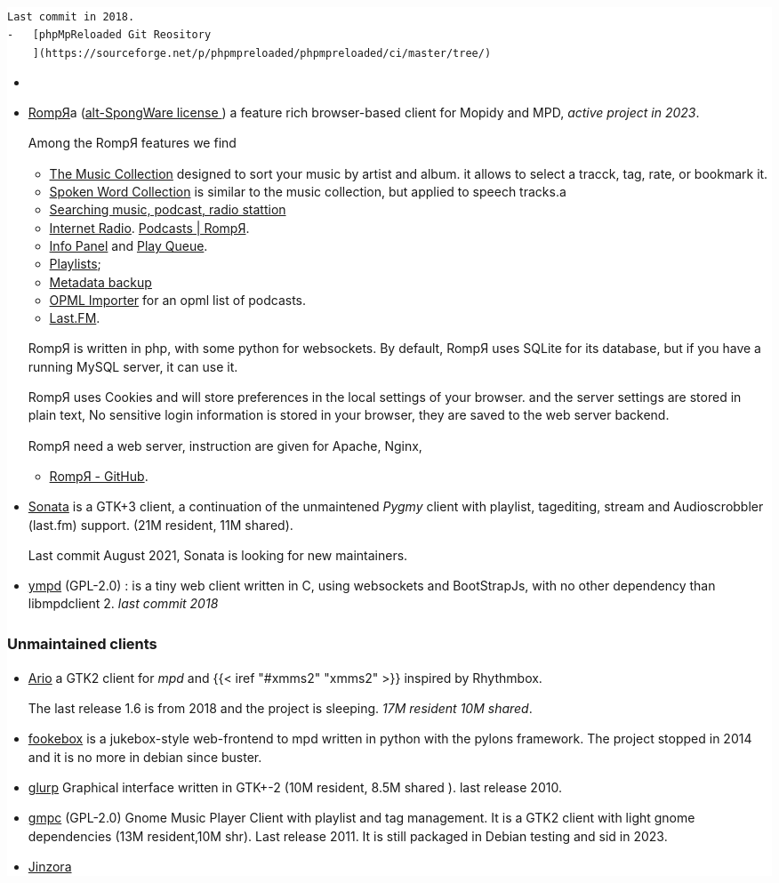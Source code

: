    Last commit in 2018.
    -   [phpMpReloaded Git Reository
        ](https://sourceforge.net/p/phpmpreloaded/phpmpreloaded/ci/master/tree/)
-
-   [RompЯ](https://fatg3erman.github.io/RompR/)a ([alt-SpongWare license
    ](https://github.com/fatg3erman/RompR/blob/master/LICENSE.txt))
    a feature rich browser-based client for Mopidy and MPD,
    _active project in 2023_.

    Among the RompЯ features we find
    -   [The Music Collection](https://fatg3erman.github.io/RompR/Music-Collection)
        designed to sort your music by artist and album. it allows to select a tracck,
        tag, rate, or bookmark it.
    -   [Spoken Word Collection](https://fatg3erman.github.io/RompR/Spoken-Word)
        is similar to the music collection, but applied to speech tracks.a
    -   [Searching music, podcast, radio stattion
        ](https://fatg3erman.github.io/RompR/Searching-For-Music)
    -   [Internet Radio](https://fatg3erman.github.io/RompR/Internet-Radio).
        [Podcasts | RompЯ](https://fatg3erman.github.io/RompR/Podcasts).
    -   [Info Panel](https://fatg3erman.github.io/RompR/The-Info-Panel) and
        [Play Queue](https://fatg3erman.github.io/RompR/The-Playlist).
    -   [Playlists](https://fatg3erman.github.io/RompR/Using-Saved-Playlists);
    -   [Metadata backup](https://fatg3erman.github.io/RompR/Backing-Up-Your-Metadata)
    -   [OPML Importer](https://fatg3erman.github.io/RompR/OPML-Importer)
        for an opml list of podcasts.
    -   [Last.FM](https://fatg3erman.github.io/RompR/LastFM).

    RompЯ is written in php, with some python for websockets.  By default, RompЯ uses
    SQLite for its database, but if you have a running MySQL server, it can use it.

    RompЯ uses Cookies and will store preferences in the local settings of your browser.
    and the server settings are stored in plain text, No sensitive login information is
    stored in your browser, they are saved to the web server backend.

    RompЯ need a web server, instruction are given for Apache, Nginx,

    -   [RompЯ - GitHub](https://github.com/fatg3erman/RompR).
-   [Sonata](https://github.com/multani/sonata) is a
    GTK+3 client, a continuation of the unmaintened *Pygmy* client with
    playlist, tagediting, stream and Audioscrobbler (last.fm) support.
    (21M resident, 11M shared).

    Last commit August 2021, Sonata is looking for new maintainers.
-   [ympd](https://github.com/notandy/ympd) (GPL-2.0) :
    is a tiny web client written in C, using websockets and BootStrapJs, with no other
    dependency than libmpdclient 2. _last commit 2018_


### Unmaintained clients
-   [Ario](http://ario-player.sourceforge.net/) a GTK2 client for _mpd_
    and {{< iref "#xmms2" "xmms2" >}}  inspired by Rhythmbox.

    The last release 1.6 is from 2018 and the project is sleeping.
    _17M resident 10M shared_.
-   [fookebox](https://github.com/cockroach/fookebox/)
    is a jukebox-style web-frontend to mpd written in python
    with the pylons framework. The project stopped in 2014 and it is no more in debian
    since buster.
-   [glurp](https://github.com/be1/glurp)
    Graphical interface written in GTK+-2 (10M resident, 8.5M shared
    ). last release 2010.
-   [gmpc](https://github.com/DaveDavenport/gmpc) (GPL-2.0)
    Gnome Music Player Client with playlist and tag management. It is
    a GTK2 client with light gnome dependencies (13M resident,10M shr).
    Last release 2011. It is still packaged in Debian testing and sid
    in 2023.
-   [Jinzora](https://sourceforge.net/projects/jinzora)